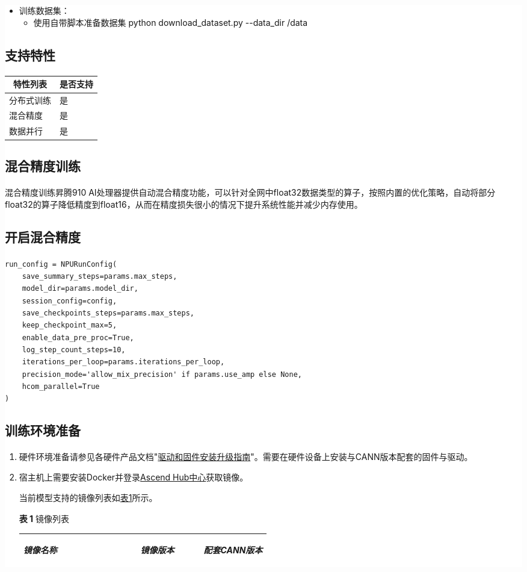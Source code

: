 -   训练数据集：
    -   使用自带脚本准备数据集 python download_dataset.py --data_dir /data

## 支持特性<a name="section1899153513554"></a>

| 特性列表  | 是否支持 |
|-------|------|
| 分布式训练 | 是    |
| 混合精度  | 是    |
| 数据并行  | 是    |


## 混合精度训练<a name="section168064817164"></a>

 混合精度训练昇腾910 AI处理器提供自动混合精度功能，可以针对全网中float32数据类型的算子，按照内置的优化策略，自动将部分float32的算子降低精度到float16，从而在精度损失很小的情况下提升系统性能并减少内存使用。

## 开启混合精度<a name="section20779114113713"></a>

    run_config = NPURunConfig(
        save_summary_steps=params.max_steps,
        model_dir=params.model_dir,
        session_config=config,
        save_checkpoints_steps=params.max_steps,
        keep_checkpoint_max=5,
        enable_data_pre_proc=True,
        log_step_count_steps=10,
        iterations_per_loop=params.iterations_per_loop,
        precision_mode='allow_mix_precision' if params.use_amp else None,
        hcom_parallel=True
    )

<h2 id="训练环境准备.md">训练环境准备</h2>

1.  硬件环境准备请参见各硬件产品文档"[驱动和固件安装升级指南]( https://support.huawei.com/enterprise/zh/category/ai-computing-platform-pid-1557196528909)"。需要在硬件设备上安装与CANN版本配套的固件与驱动。
2.  宿主机上需要安装Docker并登录[Ascend Hub中心](https://ascendhub.huawei.com/#/detail?name=ascend-tensorflow-arm)获取镜像。

    当前模型支持的镜像列表如[表1](#zh-cn_topic_0000001074498056_table1519011227314)所示。

    **表 1** 镜像列表

    <a name="zh-cn_topic_0000001074498056_table1519011227314"></a>
    <table><thead align="left"><tr id="zh-cn_topic_0000001074498056_row0190152218319"><th class="cellrowborder" valign="top" width="47.32%" id="mcps1.2.4.1.1"><p id="zh-cn_topic_0000001074498056_p1419132211315"><a name="zh-cn_topic_0000001074498056_p1419132211315"></a><a name="zh-cn_topic_0000001074498056_p1419132211315"></a><em id="i1522884921219"><a name="i1522884921219"></a><a name="i1522884921219"></a>镜像名称</em></p>
    </th>
    <th class="cellrowborder" valign="top" width="25.52%" id="mcps1.2.4.1.2"><p id="zh-cn_topic_0000001074498056_p75071327115313"><a name="zh-cn_topic_0000001074498056_p75071327115313"></a><a name="zh-cn_topic_0000001074498056_p75071327115313"></a><em id="i1522994919122"><a name="i1522994919122"></a><a name="i1522994919122"></a>镜像版本</em></p>
    </th>
    <th class="cellrowborder" valign="top" width="27.16%" id="mcps1.2.4.1.3"><p id="zh-cn_topic_0000001074498056_p1024411406234"><a name="zh-cn_topic_0000001074498056_p1024411406234"></a><a name="zh-cn_topic_0000001074498056_p1024411406234"></a><em id="i723012493123"><a name="i723012493123"></a><a name="i723012493123"></a>配套CANN版本</em></p>
    </th>
    </tr>
    </thead>